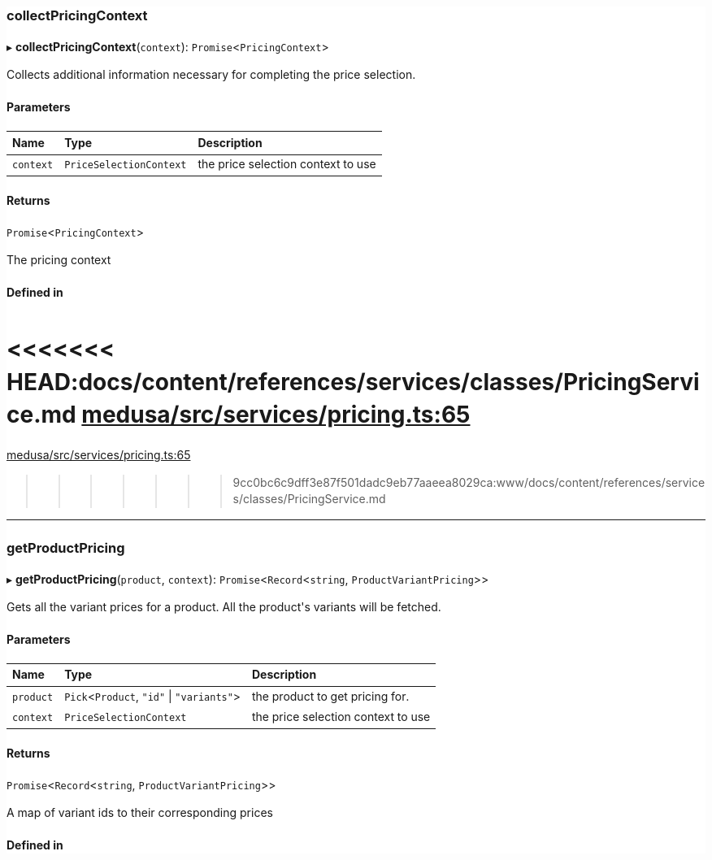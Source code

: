 ### collectPricingContext

▸ **collectPricingContext**(`context`): `Promise`<`PricingContext`\>

Collects additional information necessary for completing the price
selection.

#### Parameters

| Name | Type | Description |
| :------ | :------ | :------ |
| `context` | `PriceSelectionContext` | the price selection context to use |

#### Returns

`Promise`<`PricingContext`\>

The pricing context

#### Defined in

<<<<<<< HEAD:docs/content/references/services/classes/PricingService.md
[medusa/src/services/pricing.ts:65](https://github.com/medusajs/medusa/blob/95c538c67/packages/medusa/src/services/pricing.ts#L65)
=======
[medusa/src/services/pricing.ts:65](https://github.com/medusajs/medusa/blob/755f9cf30/packages/medusa/src/services/pricing.ts#L65)
>>>>>>> 9cc0bc6c9dff3e87f501dadc9eb77aaeea8029ca:www/docs/content/references/services/classes/PricingService.md

___

### getProductPricing

▸ **getProductPricing**(`product`, `context`): `Promise`<`Record`<`string`, `ProductVariantPricing`\>\>

Gets all the variant prices for a product. All the product's variants will
be fetched.

#### Parameters

| Name | Type | Description |
| :------ | :------ | :------ |
| `product` | `Pick`<`Product`, ``"id"`` \| ``"variants"``\> | the product to get pricing for. |
| `context` | `PriceSelectionContext` | the price selection context to use |

#### Returns

`Promise`<`Record`<`string`, `ProductVariantPricing`\>\>

A map of variant ids to their corresponding prices

#### Defined in
